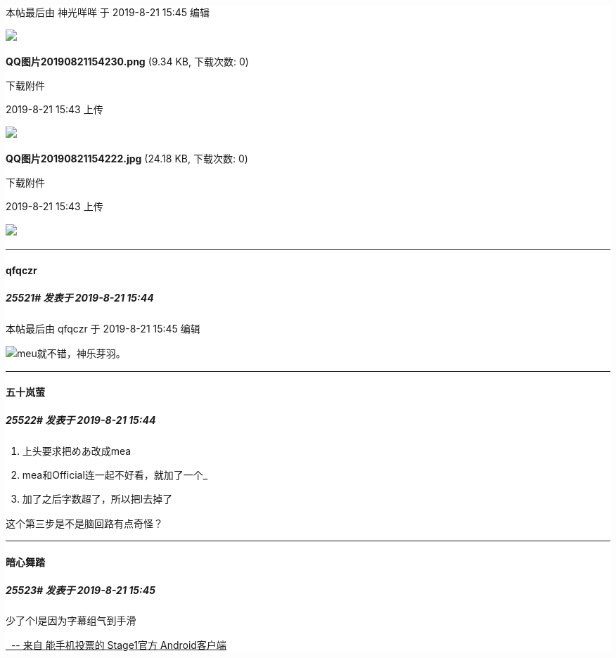  本帖最后由 神光咩咩 于 2019-8-21 15:45 编辑 


<img src="https://img.saraba1st.com/forum/201908/21/154339kzvfykulfbs50fuf.png" referrerpolicy="no-referrer">


<strong>QQ图片20190821154230.png</strong> (9.34 KB, 下载次数: 0)

下载附件

2019-8-21 15:43 上传


<img src="https://img.saraba1st.com/forum/201908/21/154359d6966fzfw77ugaub.jpg" referrerpolicy="no-referrer">


<strong>QQ图片20190821154222.jpg</strong> (24.18 KB, 下载次数: 0)

下载附件

2019-8-21 15:43 上传


<img src="https://static.saraba1st.com/image/smiley/face2017/065.png" referrerpolicy="no-referrer">


-----

####  qfqczr  
##### 25521#       发表于 2019-8-21 15:44


 本帖最后由 qfqczr 于 2019-8-21 15:45 编辑 

<img src="https://static.saraba1st.com/image/smiley/face2017/018.png" referrerpolicy="no-referrer">meu就不错，神乐芽羽。


-----

####  五十岚萤  
##### 25522#       发表于 2019-8-21 15:44


1. 上头要求把めあ改成mea

2. mea和Official连一起不好看，就加了一个_

3. 加了之后字数超了，所以把l去掉了

这个第三步是不是脑回路有点奇怪？


-----

####  暗心舞踏  
##### 25523#       发表于 2019-8-21 15:45


少了个l是因为字幕组气到手滑

[  -- 来自 能手机投票的 Stage1官方 Android客户端](https://www.coolapk.com/apk/140634)
